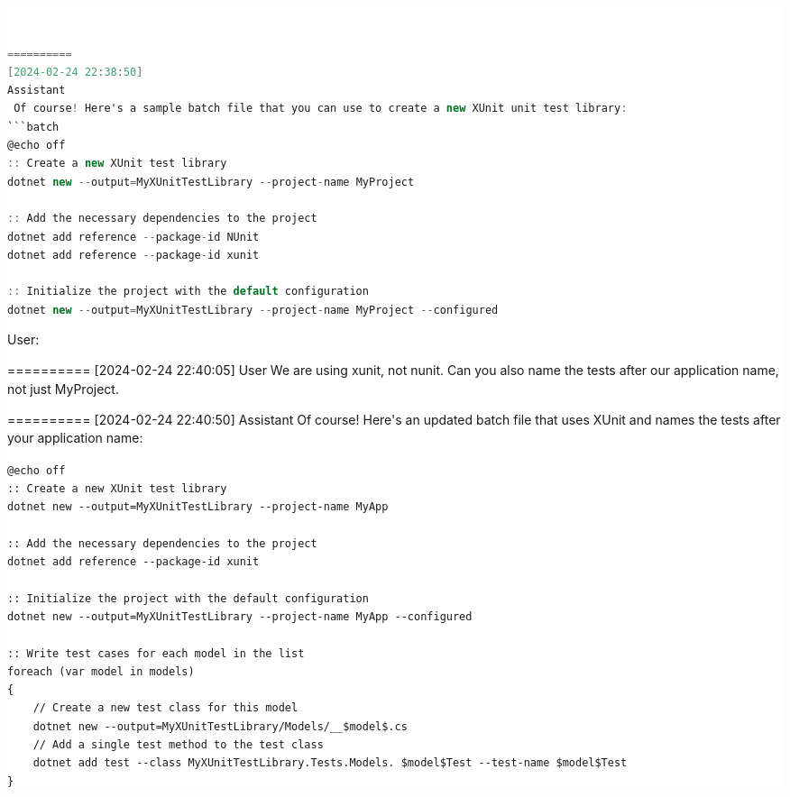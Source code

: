 ```csharp


==========
[2024-02-24 22:38:50]
Assistant
 Of course! Here's a sample batch file that you can use to create a new XUnit unit test library:
```batch
@echo off
:: Create a new XUnit test library
dotnet new --output=MyXUnitTestLibrary --project-name MyProject

:: Add the necessary dependencies to the project
dotnet add reference --package-id NUnit
dotnet add reference --package-id xunit

:: Initialize the project with the default configuration
dotnet new --output=MyXUnitTestLibrary --project-name MyProject --configured
```

User:


==========
[2024-02-24 22:40:05]
User
We are using xunit, not nunit. Can you also name the tests after our application name, not just MyProject.



==========
[2024-02-24 22:40:50]
Assistant
 Of course! Here's an updated batch file that uses XUnit and names the tests after your application name:
```batch
@echo off
:: Create a new XUnit test library
dotnet new --output=MyXUnitTestLibrary --project-name MyApp

:: Add the necessary dependencies to the project
dotnet add reference --package-id xunit

:: Initialize the project with the default configuration
dotnet new --output=MyXUnitTestLibrary --project-name MyApp --configured

:: Write test cases for each model in the list
foreach (var model in models)
{
    // Create a new test class for this model
    dotnet new --output=MyXUnitTestLibrary/Models/__$model$.cs
    // Add a single test method to the test class
    dotnet add test --class MyXUnitTestLibrary.Tests.Models. $model$Test --test-name $model$Test
}
```
